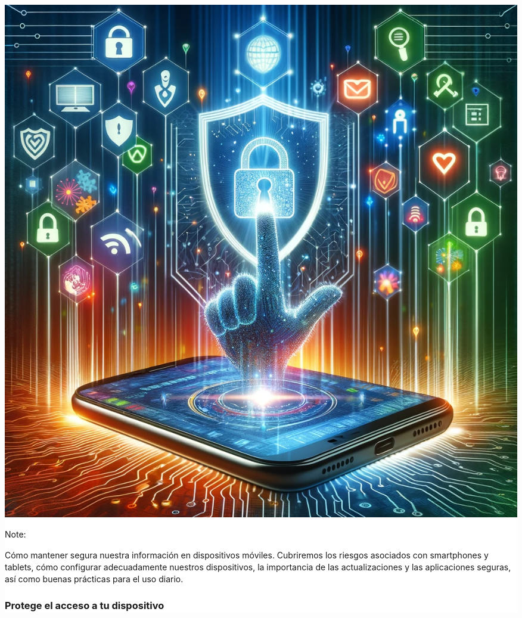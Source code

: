 <img class="r-stretch" style="text-align: center" src="assets/sesion2/seguridad-dispositivos_moviles.png">

Note:

Cómo mantener segura nuestra información en dispositivos móviles. Cubriremos los riesgos asociados con smartphones y tablets, cómo configurar adecuadamente nuestros dispositivos, la importancia de las actualizaciones y las aplicaciones seguras, así como buenas prácticas para el uso diario.


### Protege el acceso a tu dispositivo
